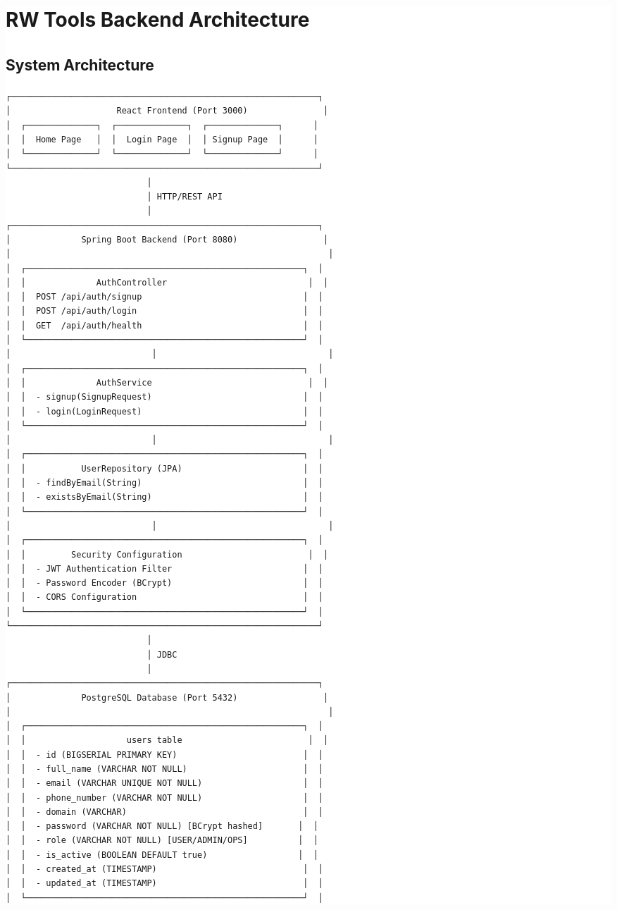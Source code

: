 # RW Tools Backend Architecture

## System Architecture

```
┌─────────────────────────────────────────────────────────────┐
│                     React Frontend (Port 3000)               │
│  ┌──────────────┐  ┌──────────────┐  ┌──────────────┐      │
│  │  Home Page   │  │  Login Page  │  │ Signup Page  │      │
│  └──────────────┘  └──────────────┘  └──────────────┘      │
└─────────────────────────────────────────────────────────────┘
                            │
                            │ HTTP/REST API
                            │
┌─────────────────────────────────────────────────────────────┐
│              Spring Boot Backend (Port 8080)                 │
│                                                               │
│  ┌───────────────────────────────────────────────────────┐  │
│  │              AuthController                            │  │
│  │  POST /api/auth/signup                                │  │
│  │  POST /api/auth/login                                 │  │
│  │  GET  /api/auth/health                                │  │
│  └───────────────────────────────────────────────────────┘  │
│                            │                                  │
│  ┌───────────────────────────────────────────────────────┐  │
│  │              AuthService                               │  │
│  │  - signup(SignupRequest)                              │  │
│  │  - login(LoginRequest)                                │  │
│  └───────────────────────────────────────────────────────┘  │
│                            │                                  │
│  ┌───────────────────────────────────────────────────────┐  │
│  │           UserRepository (JPA)                        │  │
│  │  - findByEmail(String)                                │  │
│  │  - existsByEmail(String)                              │  │
│  └───────────────────────────────────────────────────────┘  │
│                            │                                  │
│  ┌───────────────────────────────────────────────────────┐  │
│  │         Security Configuration                         │  │
│  │  - JWT Authentication Filter                          │  │
│  │  - Password Encoder (BCrypt)                          │  │
│  │  - CORS Configuration                                 │  │
│  └───────────────────────────────────────────────────────┘  │
└─────────────────────────────────────────────────────────────┘
                            │
                            │ JDBC
                            │
┌─────────────────────────────────────────────────────────────┐
│              PostgreSQL Database (Port 5432)                 │
│                                                               │
│  ┌───────────────────────────────────────────────────────┐  │
│  │                    users table                         │  │
│  │  - id (BIGSERIAL PRIMARY KEY)                         │  │
│  │  - full_name (VARCHAR NOT NULL)                       │  │
│  │  - email (VARCHAR UNIQUE NOT NULL)                    │  │
│  │  - phone_number (VARCHAR NOT NULL)                    │  │
│  │  - domain (VARCHAR)                                   │  │
│  │  - password (VARCHAR NOT NULL) [BCrypt hashed]       │  │
│  │  - role (VARCHAR NOT NULL) [USER/ADMIN/OPS]          │  │
│  │  - is_active (BOOLEAN DEFAULT true)                  │  │
│  │  - created_at (TIMESTAMP)                             │  │
│  │  - updated_at (TIMESTAMP)                             │  │
│  └───────────────────────────────────────────────────────┘  │
```